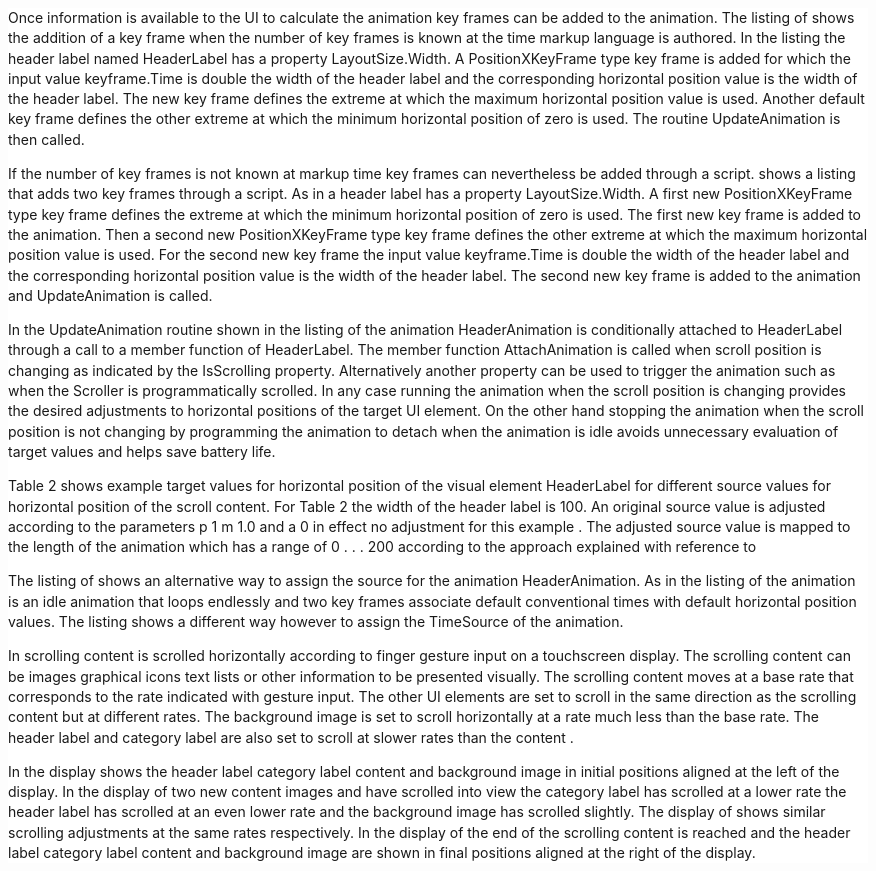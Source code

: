 Once information is available to the UI to calculate the animation key frames can be added to the animation. The listing of shows the addition of a key frame when the number of key frames is known at the time markup language is authored. In the listing the header label named HeaderLabel has a property LayoutSize.Width. A PositionXKeyFrame type key frame is added for which the input value keyframe.Time is double the width of the header label and the corresponding horizontal position value is the width of the header label. The new key frame defines the extreme at which the maximum horizontal position value is used. Another default key frame defines the other extreme at which the minimum horizontal position of zero is used. The routine UpdateAnimation is then called.

If the number of key frames is not known at markup time key frames can nevertheless be added through a script. shows a listing that adds two key frames through a script. As in a header label has a property LayoutSize.Width. A first new PositionXKeyFrame type key frame defines the extreme at which the minimum horizontal position of zero is used. The first new key frame is added to the animation. Then a second new PositionXKeyFrame type key frame defines the other extreme at which the maximum horizontal position value is used. For the second new key frame the input value keyframe.Time is double the width of the header label and the corresponding horizontal position value is the width of the header label. The second new key frame is added to the animation and UpdateAnimation is called.

In the UpdateAnimation routine shown in the listing of the animation HeaderAnimation is conditionally attached to HeaderLabel through a call to a member function of HeaderLabel. The member function AttachAnimation is called when scroll position is changing as indicated by the IsScrolling property. Alternatively another property can be used to trigger the animation such as when the Scroller is programmatically scrolled. In any case running the animation when the scroll position is changing provides the desired adjustments to horizontal positions of the target UI element. On the other hand stopping the animation when the scroll position is not changing by programming the animation to detach when the animation is idle avoids unnecessary evaluation of target values and helps save battery life.

Table 2 shows example target values for horizontal position of the visual element HeaderLabel for different source values for horizontal position of the scroll content. For Table 2 the width of the header label is 100. An original source value is adjusted according to the parameters p 1 m 1.0 and a 0 in effect no adjustment for this example . The adjusted source value is mapped to the length of the animation which has a range of 0 . . . 200 according to the approach explained with reference to 

The listing of shows an alternative way to assign the source for the animation HeaderAnimation. As in the listing of the animation is an idle animation that loops endlessly and two key frames associate default conventional times with default horizontal position values. The listing shows a different way however to assign the TimeSource of the animation.

In scrolling content is scrolled horizontally according to finger gesture input on a touchscreen display. The scrolling content can be images graphical icons text lists or other information to be presented visually. The scrolling content moves at a base rate that corresponds to the rate indicated with gesture input. The other UI elements are set to scroll in the same direction as the scrolling content but at different rates. The background image is set to scroll horizontally at a rate much less than the base rate. The header label and category label are also set to scroll at slower rates than the content .

In the display shows the header label category label content and background image in initial positions aligned at the left of the display. In the display of two new content images and have scrolled into view the category label has scrolled at a lower rate the header label has scrolled at an even lower rate and the background image has scrolled slightly. The display of shows similar scrolling adjustments at the same rates respectively. In the display of the end of the scrolling content is reached and the header label category label content and background image are shown in final positions aligned at the right of the display.

